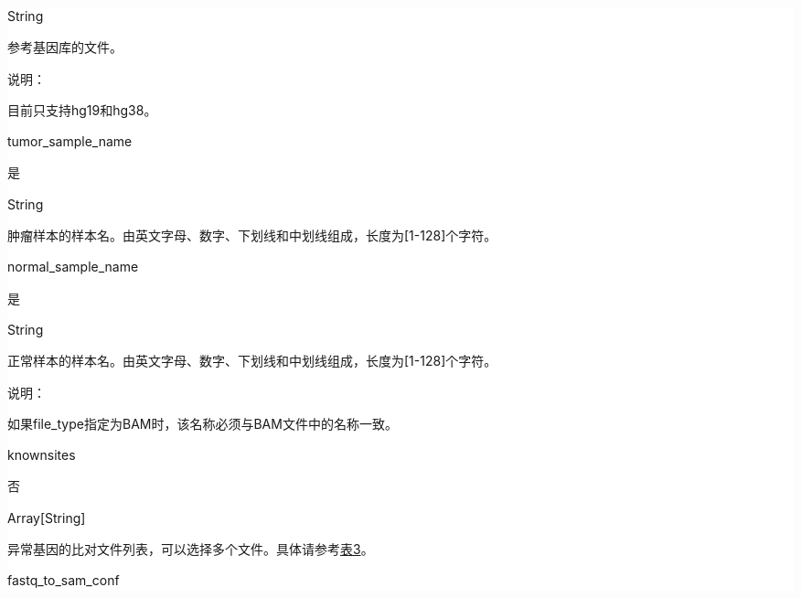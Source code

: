 <td class="cellrowborder" valign="top" width="14.67%" headers="mcps1.2.5.1.3 "><p id="p847702863615"><a name="p847702863615"></a><a name="p847702863615"></a>String</p>
</td>
<td class="cellrowborder" valign="top" width="59.35%" headers="mcps1.2.5.1.4 "><p id="p11477152863617"><a name="p11477152863617"></a><a name="p11477152863617"></a>参考基因库的文件。</p>
<div class="note" id="note1943417304916"><a name="note1943417304916"></a><a name="note1943417304916"></a><span class="notetitle"> 说明： </span><div class="notebody"><p id="p94345301911"><a name="p94345301911"></a><a name="p94345301911"></a>目前只支持hg19和hg38。</p>
</div></div>
</td>
</tr>
<tr id="row547752813615"><td class="cellrowborder" valign="top" width="20.31%" headers="mcps1.2.5.1.1 "><p id="p192713232182"><a name="p192713232182"></a><a name="p192713232182"></a>tumor_sample_name</p>
</td>
<td class="cellrowborder" valign="top" width="5.67%" headers="mcps1.2.5.1.2 "><p id="p1526112351815"><a name="p1526112351815"></a><a name="p1526112351815"></a>是</p>
</td>
<td class="cellrowborder" valign="top" width="14.67%" headers="mcps1.2.5.1.3 "><p id="p82516231187"><a name="p82516231187"></a><a name="p82516231187"></a>String</p>
</td>
<td class="cellrowborder" valign="top" width="59.35%" headers="mcps1.2.5.1.4 "><p id="p8237235187"><a name="p8237235187"></a><a name="p8237235187"></a>肿瘤样本的样本名。由英文字母、数字、下划线和中划线组成，长度为[1-128]个字符。</p>
</td>
</tr>
<tr id="row55101510217"><td class="cellrowborder" valign="top" width="20.31%" headers="mcps1.2.5.1.1 "><p id="p1723620202110"><a name="p1723620202110"></a><a name="p1723620202110"></a>normal_sample_name</p>
</td>
<td class="cellrowborder" valign="top" width="5.67%" headers="mcps1.2.5.1.2 "><p id="p1325152092120"><a name="p1325152092120"></a><a name="p1325152092120"></a>是</p>
</td>
<td class="cellrowborder" valign="top" width="14.67%" headers="mcps1.2.5.1.3 "><p id="p52852017217"><a name="p52852017217"></a><a name="p52852017217"></a>String</p>
</td>
<td class="cellrowborder" valign="top" width="59.35%" headers="mcps1.2.5.1.4 "><p id="p1031112082113"><a name="p1031112082113"></a><a name="p1031112082113"></a>正常样本的样本名。由英文字母、数字、下划线和中划线组成，长度为[1-128]个字符。</p>
<div class="note" id="note1106251131012"><a name="note1106251131012"></a><a name="note1106251131012"></a><span class="notetitle"> 说明： </span><div class="notebody"><p id="p161061651131011"><a name="p161061651131011"></a><a name="p161061651131011"></a>如果file_type指定为BAM时，该名称必须与BAM文件中的名称一致。</p>
</div></div>
</td>
</tr>
<tr id="row8841105712311"><td class="cellrowborder" valign="top" width="20.31%" headers="mcps1.2.5.1.1 "><p id="p104771328123617"><a name="p104771328123617"></a><a name="p104771328123617"></a>knownsites</p>
</td>
<td class="cellrowborder" valign="top" width="5.67%" headers="mcps1.2.5.1.2 "><p id="p1347742816363"><a name="p1347742816363"></a><a name="p1347742816363"></a>否</p>
</td>
<td class="cellrowborder" valign="top" width="14.67%" headers="mcps1.2.5.1.3 "><p id="p14477182893615"><a name="p14477182893615"></a><a name="p14477182893615"></a>Array[String]</p>
</td>
<td class="cellrowborder" valign="top" width="59.35%" headers="mcps1.2.5.1.4 "><p id="p5477142817365"><a name="p5477142817365"></a><a name="p5477142817365"></a>异常基因的比对文件列表，可以选择多个文件。具体请参考<a href="#table664016193569">表3</a>。</p>
</td>
</tr>
<tr id="row15477828153615"><td class="cellrowborder" valign="top" width="20.31%" headers="mcps1.2.5.1.1 "><p id="p174775286367"><a name="p174775286367"></a><a name="p174775286367"></a>fastq_to_sam_conf</p>
</td>